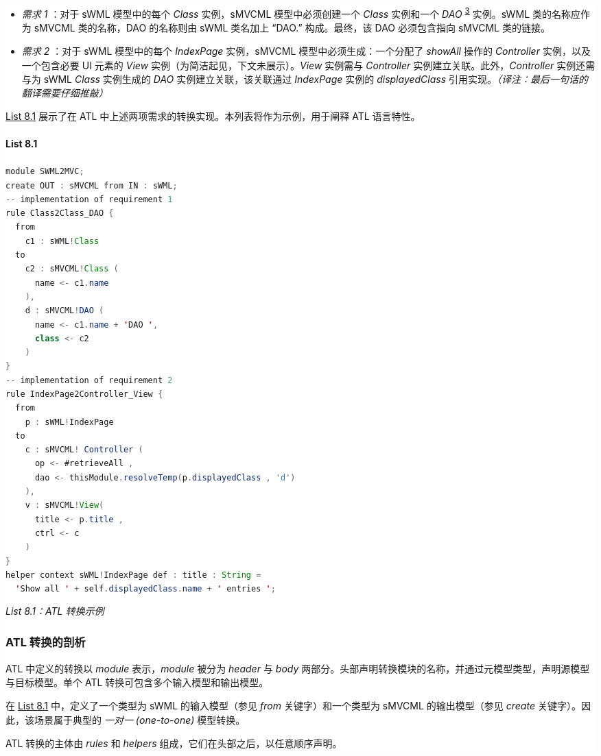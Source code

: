 - *需求 1* ：对于 sWML 模型中的每个 *Class* 实例，sMVCML 模型中必须创建一个 *Class* 实例和一个 *DAO* <sup>[3](0.md#3)</sup> 实例。sWML 类的名称应作为 sMVCML 类的名称，DAO 的名称则由 sWML 类名加上 “DAO.” 构成。最终，该 DAO 必须包含指向 sMVCML 类的链接。


- *需求 2* ：对于 sWML 模型中的每个 *IndexPage* 实例，sMVCML 模型中必须生成：一个分配了 *showAll* 操作的 *Controller* 实例，以及一个包含必要 UI 元素的 *View* 实例（为简洁起见，下文未展示）。*View* 实例需与 *Controller* 实例建立关联。此外，*Controller* 实例还需与为 sWML *Class* 实例生成的 *DAO* 实例建立关联，该关联通过 *IndexPage* 实例的 *displayedClass* 引用实现。*（译注：最后一句话的翻译需要仔细推敲）*

[List 8.1](#list-81) 展示了在 ATL 中上述两项需求的转换实现。本列表将作为示例，用于阐释 ATL 语言特性。

#### List 8.1
```java
module SWML2MVC;
create OUT : sMVCML from IN : sWML;
-- implementation of requirement 1
rule Class2Class_DAO {
  from
    c1 : sWML!Class
  to
    c2 : sMVCML!Class (
      name <- c1.name
    ),
    d : sMVCML!DAO (
      name <- c1.name + 'DAO ',
      class <- c2
    )
}
-- implementation of requirement 2
rule IndexPage2Controller_View {
  from
    p : sWML!IndexPage
  to
    c : sMVCML! Controller (
      op <- #retrieveAll ,
      dao <- thisModule.resolveTemp(p.displayedClass , 'd')
    ),
    v : sMVCML!View(
      title <- p.title ,
      ctrl <- c
    )
}
helper context sWML!IndexPage def : title : String =
  'Show all ' + self.displayedClass.name + ' entries ';
```
*List 8.1：ATL 转换示例*

### ATL 转换的剖析
ATL 中定义的转换以 *module* 表示，*module* 被分为 *header* 与 *body* 两部分。头部声明转换模块的名称，并通过元模型类型，声明源模型与目标模型。单个 ATL 转换可包含多个输入模型和输出模型。

在 [List 8.1](#list-81) 中，定义了一个类型为 sWML 的输入模型（参见 *from* 关键字）和一个类型为 sMVCML 的输出模型（参见 *create* 关键字）。因此，该场景属于典型的 *一对一 (one-to-one)* 模型转换。

ATL 转换的主体由 *rules* 和 *helpers* 组成，它们在头部之后，以任意顺序声明。
